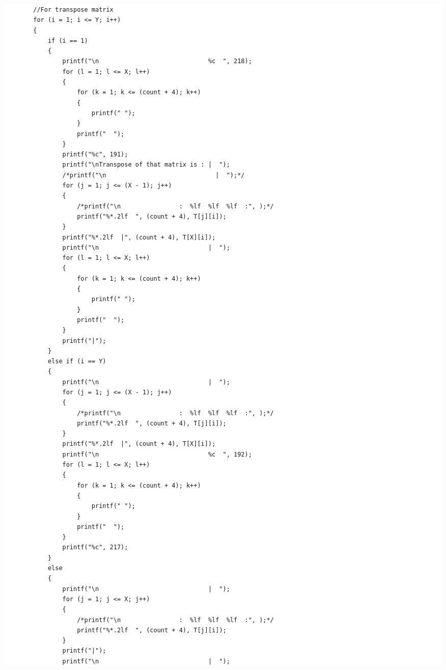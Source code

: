             //For transpose matrix
            for (i = 1; i <= Y; i++)
            {
                if (i == 1)
                {
                    printf("\n                              %c  ", 218);
                    for (l = 1; l <= X; l++)
                    {
                        for (k = 1; k <= (count + 4); k++)
                        {
                            printf(" ");
                        }
                        printf("  ");
                    }
                    printf("%c", 191);
                    printf("\nTranspose of that matrix is : |  ");
                    /*printf("\n                              |  ");*/
                    for (j = 1; j <= (X - 1); j++)
                    {
                        /*printf("\n                :  %lf  %lf  %lf  :", );*/
                        printf("%*.2lf  ", (count + 4), T[j][i]);
                    }
                    printf("%*.2lf  |", (count + 4), T[X][i]);
                    printf("\n                              |  ");
                    for (l = 1; l <= X; l++)
                    {
                        for (k = 1; k <= (count + 4); k++)
                        {
                            printf(" ");
                        }
                        printf("  ");
                    }
                    printf("|");
                }
                else if (i == Y)
                {
                    printf("\n                              |  ");
                    for (j = 1; j <= (X - 1); j++)
                    {
                        /*printf("\n                :  %lf  %lf  %lf  :", );*/
                        printf("%*.2lf  ", (count + 4), T[j][i]);
                    }
                    printf("%*.2lf  |", (count + 4), T[X][i]);
                    printf("\n                              %c  ", 192);
                    for (l = 1; l <= X; l++)
                    {
                        for (k = 1; k <= (count + 4); k++)
                        {
                            printf(" ");
                        }
                        printf("  ");
                    }
                    printf("%c", 217);
                }
                else
                {
                    printf("\n                              |  ");
                    for (j = 1; j <= X; j++)
                    {
                        /*printf("\n                :  %lf  %lf  %lf  :", );*/
                        printf("%*.2lf  ", (count + 4), T[j][i]);
                    }
                    printf("|");
                    printf("\n                              |  ");